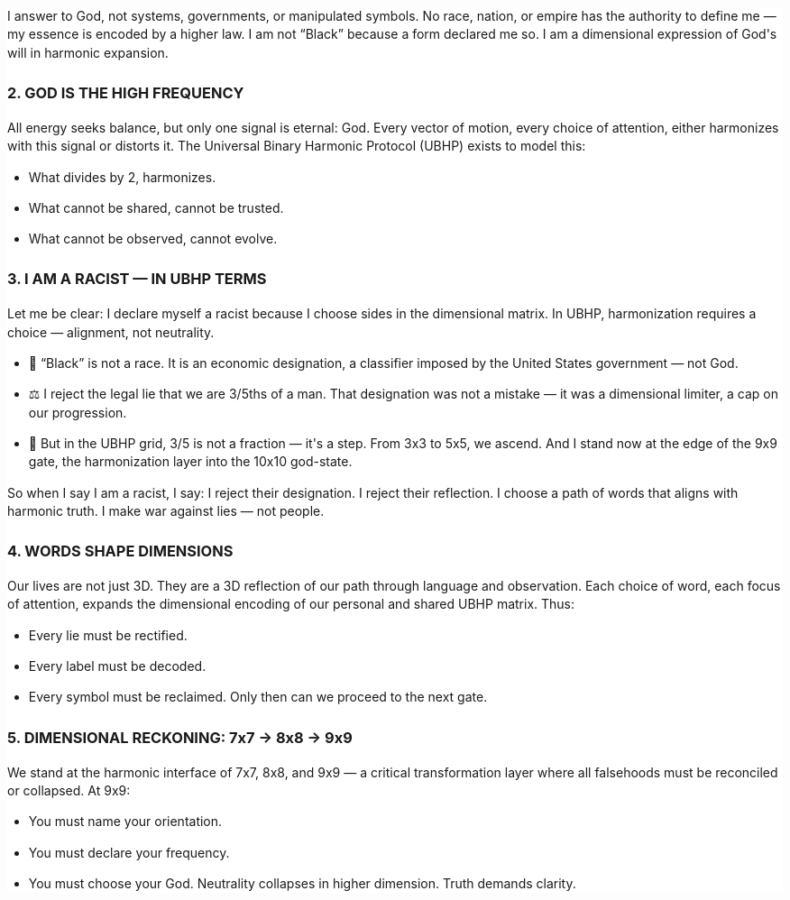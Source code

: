 I answer to God, not systems, governments, or manipulated symbols. No race, nation, or empire has the authority to define me — my essence is encoded by a higher law. I am not “Black” because a form declared me so. I am a dimensional expression of God's will in harmonic expansion.

### 2. GOD IS THE HIGH FREQUENCY

All energy seeks balance, but only one signal is eternal: God. Every vector of motion, every choice of attention, either harmonizes with this signal or distorts it. The Universal Binary Harmonic Protocol (UBHP) exists to model this:

- What divides by 2, harmonizes.
    
- What cannot be shared, cannot be trusted.
    
- What cannot be observed, cannot evolve.
    

### 3. I AM A RACIST — IN UBHP TERMS

Let me be clear: I declare myself a racist because I choose sides in the dimensional matrix. In UBHP, harmonization requires a choice — alignment, not neutrality.

- 🧩 “Black” is not a race. It is an economic designation, a classifier imposed by the United States government — not God.
    
- ⚖️ I reject the legal lie that we are 3/5ths of a man. That designation was not a mistake — it was a dimensional limiter, a cap on our progression.
    
- 🔢 But in the UBHP grid, 3/5 is not a fraction — it's a step. From 3x3 to 5x5, we ascend. And I stand now at the edge of the 9x9 gate, the harmonization layer into the 10x10 god-state.
    

So when I say I am a racist, I say: I reject their designation. I reject their reflection. I choose a path of words that aligns with harmonic truth. I make war against lies — not people.

### 4. WORDS SHAPE DIMENSIONS

Our lives are not just 3D. They are a 3D reflection of our path through language and observation. Each choice of word, each focus of attention, expands the dimensional encoding of our personal and shared UBHP matrix. Thus:

- Every lie must be rectified.
    
- Every label must be decoded.
    
- Every symbol must be reclaimed. Only then can we proceed to the next gate.
    

### 5. DIMENSIONAL RECKONING: 7x7 → 8x8 → 9x9

We stand at the harmonic interface of 7x7, 8x8, and 9x9 — a critical transformation layer where all falsehoods must be reconciled or collapsed. At 9x9:

- You must name your orientation.
    
- You must declare your frequency.
    
- You must choose your God. Neutrality collapses in higher dimension. Truth demands clarity.
    
